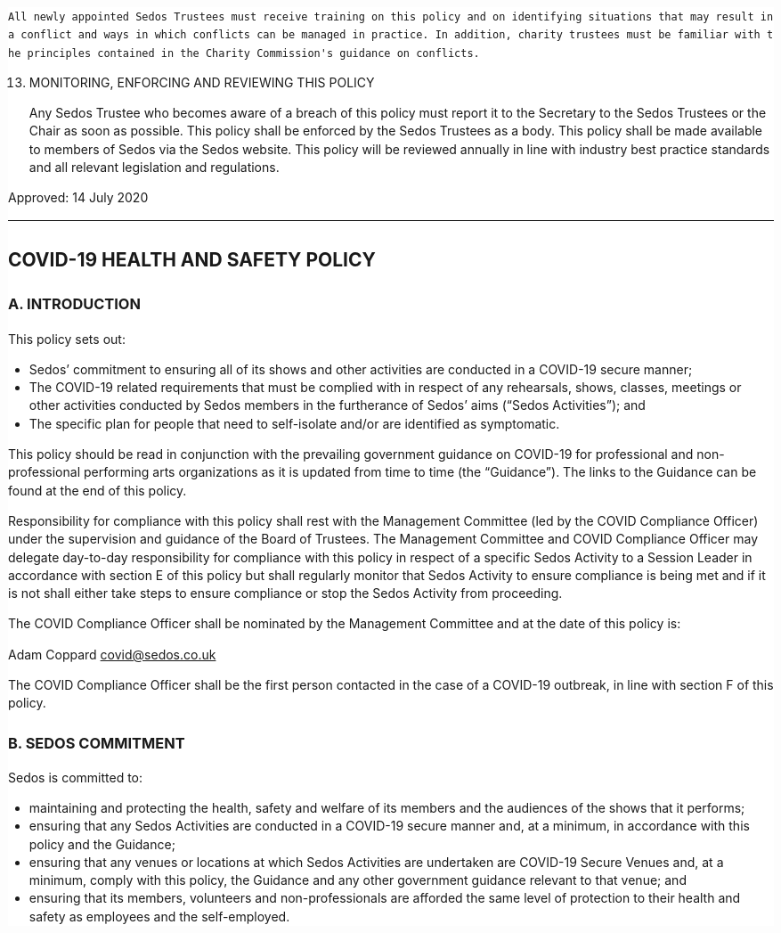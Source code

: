     All newly appointed Sedos Trustees must receive training on this policy and on identifying situations that may result in a conflict and ways in which conflicts can be managed in practice. In addition, charity trustees must be familiar with the principles contained in the Charity Commission's guidance on conflicts.
13. MONITORING, ENFORCING AND REVIEWING THIS POLICY

    Any Sedos Trustee who becomes aware of a breach of this policy must report it to the Secretary to the Sedos Trustees or the Chair as soon as possible. This policy shall be enforced by the Sedos Trustees as a body. This policy shall be made available to members of Sedos via the Sedos website. This policy will be reviewed annually in line with industry best practice standards and all relevant legislation and regulations.

Approved: 14 July 2020

- - -

## COVID-19 HEALTH AND SAFETY POLICY

### A. INTRODUCTION

This policy sets out:

* Sedos’ commitment to ensuring all of its shows and other activities are conducted in a COVID-19 secure manner;
* The COVID-19 related requirements that must be complied with in respect of any rehearsals, shows, classes, meetings or other activities conducted by Sedos members in the furtherance of Sedos’ aims (“Sedos Activities”); and
* The specific plan for people that need to self-isolate and/or are identified as symptomatic.

This policy should be read in conjunction with the prevailing government guidance on COVID-19 for professional and non-professional performing arts organizations as it is updated from time to time (the “Guidance”). The links to the Guidance can be found at the end of this policy.

Responsibility for compliance with this policy shall rest with the Management Committee (led by the COVID Compliance Officer) under the supervision and guidance of the Board of Trustees. The Management Committee and COVID Compliance Officer may delegate day-to-day responsibility for compliance with this policy in respect of a specific Sedos Activity to a Session Leader in accordance with section E of this policy but shall regularly monitor that Sedos Activity to ensure compliance is being met and if it is not shall either take steps to ensure compliance or stop the Sedos Activity from proceeding. 

The COVID Compliance Officer shall be nominated by the Management Committee and at the date of this policy is:

Adam Coppard [covid@sedos.co.uk](mailto:covid@sedos.co.uk)

The COVID Compliance Officer shall be the first person contacted in the case of a COVID-19 outbreak, in line with section F of this policy.

### B. SEDOS COMMITMENT

Sedos is committed to:

* maintaining and protecting the health, safety and welfare of its members and the audiences of the shows that it performs;
* ensuring that any Sedos Activities are conducted in a COVID-19 secure manner and, at a minimum, in accordance with this policy and the Guidance;
* ensuring that any venues or locations at which Sedos Activities are undertaken are COVID-19 Secure Venues and, at a minimum, comply with this policy, the Guidance and any other government guidance relevant to that venue; and
* ensuring that its members, volunteers and non-professionals are afforded the same level of protection to their health and safety as employees and the self-employed. 
